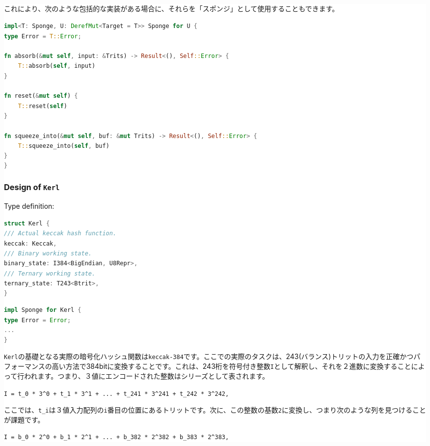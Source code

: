 
これにより、次のような包括的な実装がある場合に、それらを「スポンジ」として使用することもできます。

```rust
impl<T: Sponge, U: DerefMut<Target = T>> Sponge for U {
type Error = T::Error;

fn absorb(&mut self, input: &Trits) -> Result<(), Self::Error> {
    T::absorb(self, input)
}

fn reset(&mut self) {
    T::reset(self)
}

fn squeeze_into(&mut self, buf: &mut Trits) -> Result<(), Self::Error> {
    T::squeeze_into(self, buf)
}
}
```

### Design of `Kerl`

Type definition:

```rust
struct Kerl {
/// Actual keccak hash function.
keccak: Keccak,
/// Binary working state.
binary_state: I384<BigEndian, U8Repr>,
/// Ternary working state.
ternary_state: T243<Btrit>,
}
```

```rust
impl Sponge for Kerl {
type Error = Error;
...
}
```


`Kerl`の基礎となる実際の暗号化ハッシュ関数は`keccak-384`です。ここでの実際のタスクは、243(バランス)トリットの入力を正確かつパフォーマンスの高い方法で384bitに変換することです。これは、243桁を符号付き整数`I`として解釈し、それを２進数に変換することによって行われます。つまり、３値にエンコードされた整数はシリーズとして表されます。

```
I = t_0 * 3^0 + t_1 * 3^1 + ... + t_241 * 3^241 + t_242 * 3^242,
```


ここでは、`t_i`は３値入力配列の`i`番目の位置にあるトリットです。次に、この整数の基数`2`に変換し、つまり次のような列を見つけることが課題です。

```
I = b_0 * 2^0 + b_1 * 2^1 + ... + b_382 * 2^382 + b_383 * 2^383,
```
